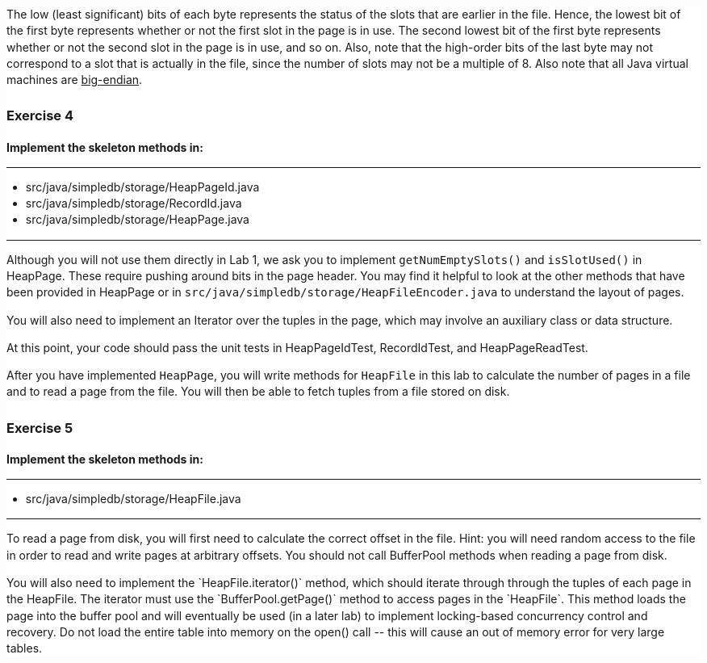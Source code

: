 <p>

The low (least significant) bits of each byte represents the status of the slots that are earlier in the file. Hence, the lowest bit of the first byte represents whether or not the first slot in the page is in use. The second lowest bit of the first byte represents whether or not the second slot in the page is in use, and so on. Also, note that the high-order bits of the last byte may not correspond to a slot that is actually in the file, since the number of slots may not be a multiple of 8. Also note that all Java virtual machines are [big-endian](http://en.wikipedia.org/wiki/Endianness).

<p>

### Exercise 4

**Implement the skeleton methods in:**

---

- src/java/simpledb/storage/HeapPageId.java
- src/java/simpledb/storage/RecordId.java
- src/java/simpledb/storage/HeapPage.java

---

Although you will not use them directly in Lab 1, we ask you to implement <tt>getNumEmptySlots()</tt> and <tt>isSlotUsed()</tt> in HeapPage. These require pushing around bits in the page header. You may find it helpful to look at the other methods that have been provided in HeapPage or in <tt>src/java/simpledb/storage/HeapFileEncoder.java</tt> to understand the layout of pages.

You will also need to implement an Iterator over the tuples in the page, which may involve an auxiliary class or data structure.

At this point, your code should pass the unit tests in HeapPageIdTest, RecordIdTest, and HeapPageReadTest.

<p>

After you have implemented <tt>HeapPage</tt>, you will write methods for <tt>HeapFile</tt> in this lab to calculate the number of pages in a file and to read a page from the file. You will then be able to fetch tuples from a file stored on disk.

### Exercise 5

**Implement the skeleton methods in:**

---

- src/java/simpledb/storage/HeapFile.java

---

To read a page from disk, you will first need to calculate the correct offset in the file. Hint: you will need random access to the file in order to read and write pages at arbitrary offsets. You should not call BufferPool methods when reading a page from disk.

<p> 
You will also need to implement the `HeapFile.iterator()` method, which should iterate through through the tuples of each page in the HeapFile. The iterator must use the `BufferPool.getPage()` method to access pages in the `HeapFile`. This method loads the page into the buffer pool and will eventually be used (in a later lab) to implement locking-based concurrency control and recovery.  Do not load the entire table into memory on the open() call -- this will cause an out of memory error for very large tables.
